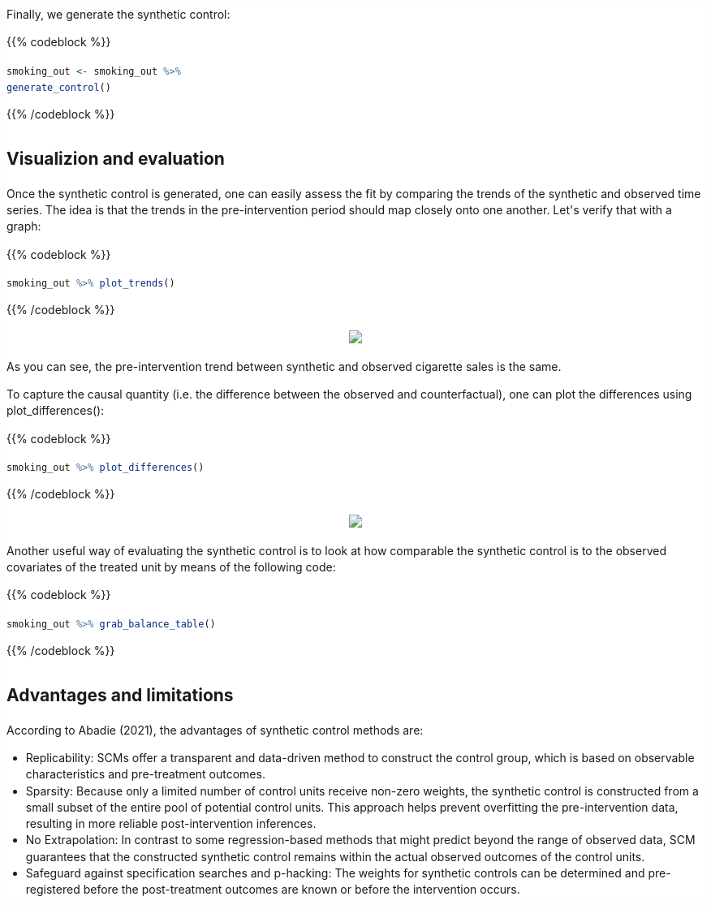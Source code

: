Finally, we generate the synthetic control:

{{% codeblock %}}
```R
smoking_out <- smoking_out %>%
generate_control()
```
{{% /codeblock %}}

## Visualizion and evaluation

Once the synthetic control is generated, one can easily assess the fit by comparing the trends of the synthetic and observed time series. The idea is that the trends in the pre-intervention period should map closely onto one another. Let's verify that with a graph: 

{{% codeblock %}}
```R
smoking_out %>% plot_trends()
```
{{% /codeblock %}}

<p align = "center">
<img src = "../images/1_synthetic.png" width="700">
</p>

As you can see, the pre-intervention trend between synthetic and observed cigarette sales is the same. 

To capture the causal quantity (i.e. the difference between the observed and counterfactual), one can plot the differences using plot_differences(): 

{{% codeblock %}}
```R
smoking_out %>% plot_differences()
```
{{% /codeblock %}}

<p align = "center">
<img src = "../images/2_synthetic.png" width="700">
</p>

Another useful way of evaluating the synthetic control is to look at how comparable the synthetic control is to the observed covariates of the treated unit by means of the following code: 

{{% codeblock %}}
```R
smoking_out %>% grab_balance_table()
```
{{% /codeblock %}}
 
## Advantages and limitations 

According to Abadie (2021), the advantages of synthetic control methods are: 

- Replicability: SCMs offer a transparent and data-driven method to construct the control group, which is based on observable characteristics and pre-treatment outcomes.
- Sparsity: Because only a limited number of control units receive non-zero weights, the synthetic control is constructed from a small subset of the entire pool of potential control units. This approach helps prevent overfitting the pre-intervention data, resulting in more reliable post-intervention inferences.
- No Extrapolation: In contrast to some regression-based methods that might predict beyond the range of observed data, SCM guarantees that the constructed synthetic control remains within the actual observed outcomes of the control units.
- Safeguard against specification searches and p-hacking: The weights for synthetic controls can be determined and pre-registered before the post-treatment outcomes are known or before the intervention occurs.
